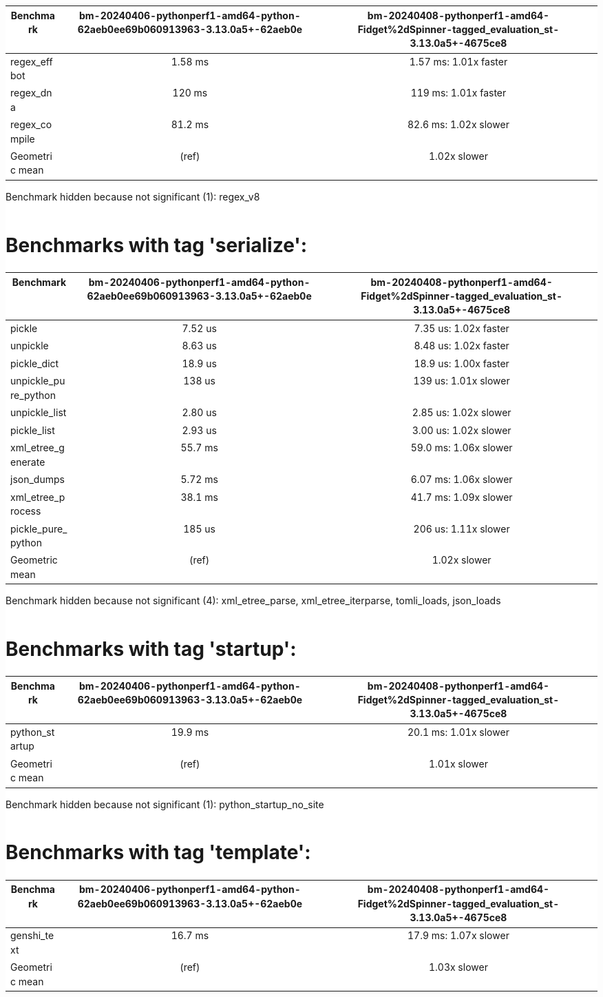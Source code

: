 | Benchmark      | bm-20240406-pythonperf1-amd64-python-62aeb0ee69b060913963-3.13.0a5+-62aeb0e | bm-20240408-pythonperf1-amd64-Fidget%2dSpinner-tagged_evaluation_st-3.13.0a5+-4675ce8 |
|----------------|:---------------------------------------------------------------------------:|:-------------------------------------------------------------------------------------:|
| regex_effbot   | 1.58 ms                                                                     | 1.57 ms: 1.01x faster                                                                 |
| regex_dna      | 120 ms                                                                      | 119 ms: 1.01x faster                                                                  |
| regex_compile  | 81.2 ms                                                                     | 82.6 ms: 1.02x slower                                                                 |
| Geometric mean | (ref)                                                                       | 1.02x slower                                                                          |

Benchmark hidden because not significant (1): regex_v8

Benchmarks with tag 'serialize':
================================

| Benchmark            | bm-20240406-pythonperf1-amd64-python-62aeb0ee69b060913963-3.13.0a5+-62aeb0e | bm-20240408-pythonperf1-amd64-Fidget%2dSpinner-tagged_evaluation_st-3.13.0a5+-4675ce8 |
|----------------------|:---------------------------------------------------------------------------:|:-------------------------------------------------------------------------------------:|
| pickle               | 7.52 us                                                                     | 7.35 us: 1.02x faster                                                                 |
| unpickle             | 8.63 us                                                                     | 8.48 us: 1.02x faster                                                                 |
| pickle_dict          | 18.9 us                                                                     | 18.9 us: 1.00x faster                                                                 |
| unpickle_pure_python | 138 us                                                                      | 139 us: 1.01x slower                                                                  |
| unpickle_list        | 2.80 us                                                                     | 2.85 us: 1.02x slower                                                                 |
| pickle_list          | 2.93 us                                                                     | 3.00 us: 1.02x slower                                                                 |
| xml_etree_generate   | 55.7 ms                                                                     | 59.0 ms: 1.06x slower                                                                 |
| json_dumps           | 5.72 ms                                                                     | 6.07 ms: 1.06x slower                                                                 |
| xml_etree_process    | 38.1 ms                                                                     | 41.7 ms: 1.09x slower                                                                 |
| pickle_pure_python   | 185 us                                                                      | 206 us: 1.11x slower                                                                  |
| Geometric mean       | (ref)                                                                       | 1.02x slower                                                                          |

Benchmark hidden because not significant (4): xml_etree_parse, xml_etree_iterparse, tomli_loads, json_loads

Benchmarks with tag 'startup':
==============================

| Benchmark      | bm-20240406-pythonperf1-amd64-python-62aeb0ee69b060913963-3.13.0a5+-62aeb0e | bm-20240408-pythonperf1-amd64-Fidget%2dSpinner-tagged_evaluation_st-3.13.0a5+-4675ce8 |
|----------------|:---------------------------------------------------------------------------:|:-------------------------------------------------------------------------------------:|
| python_startup | 19.9 ms                                                                     | 20.1 ms: 1.01x slower                                                                 |
| Geometric mean | (ref)                                                                       | 1.01x slower                                                                          |

Benchmark hidden because not significant (1): python_startup_no_site

Benchmarks with tag 'template':
===============================

| Benchmark      | bm-20240406-pythonperf1-amd64-python-62aeb0ee69b060913963-3.13.0a5+-62aeb0e | bm-20240408-pythonperf1-amd64-Fidget%2dSpinner-tagged_evaluation_st-3.13.0a5+-4675ce8 |
|----------------|:---------------------------------------------------------------------------:|:-------------------------------------------------------------------------------------:|
| genshi_text    | 16.7 ms                                                                     | 17.9 ms: 1.07x slower                                                                 |
| Geometric mean | (ref)                                                                       | 1.03x slower                                                                          |
